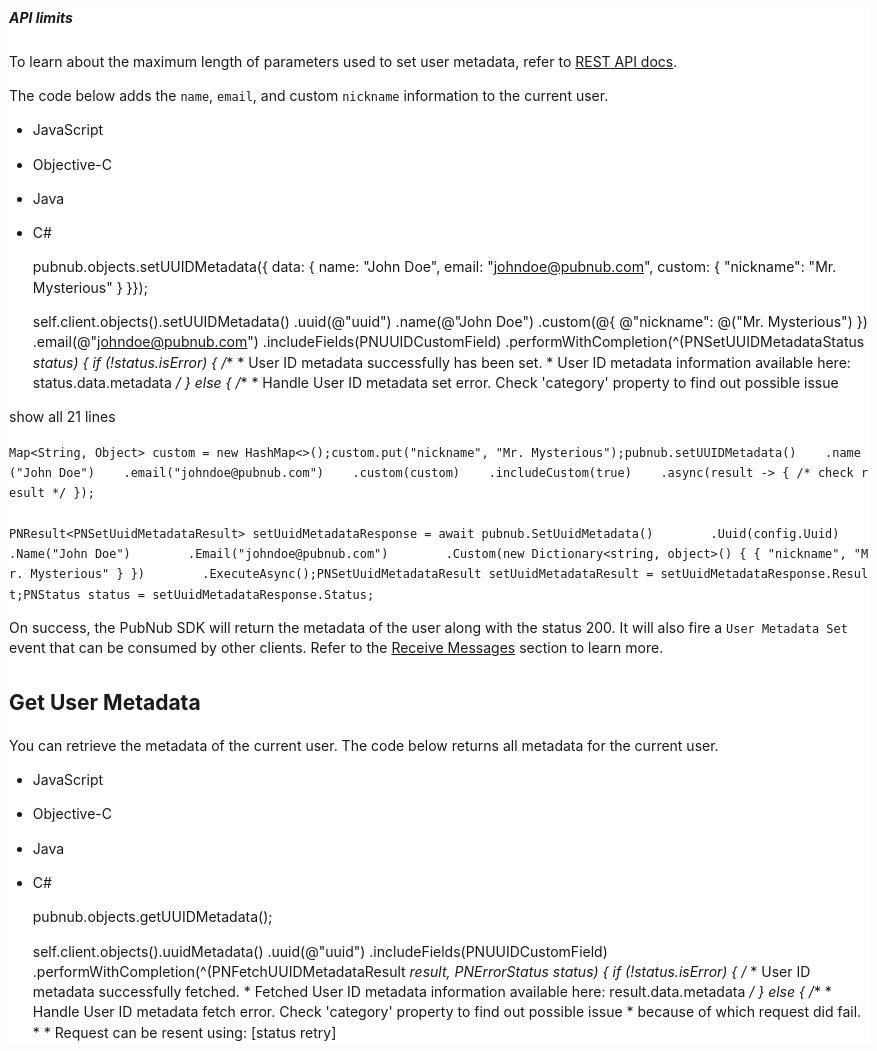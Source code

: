 ##### API limits

To learn about the maximum length of parameters used to set user metadata, refer to [REST API docs](/docs/sdks/rest-api/set-user-metadata).

The code below adds the `name`, `email`, and custom `nickname` information to the current user.

*   JavaScript
*   Objective-C
*   Java
*   C#

    pubnub.objects.setUUIDMetadata({    data: {        name: "John Doe",        email: "johndoe@pubnub.com",        custom: {            "nickname": "Mr. Mysterious"        }    }});

    self.client.objects().setUUIDMetadata()    .uuid(@"uuid")    .name(@"John Doe")    .custom(@{ @"nickname": @("Mr. Mysterious") })    .email(@"johndoe@pubnub.com")    .includeFields(PNUUIDCustomField)    .performWithCompletion(^(PNSetUUIDMetadataStatus *status) {        if (!status.isError) {            /**             * User ID metadata successfully has been set.             * User ID metadata information available here: status.data.metadata             */        } else {            /**             * Handle User ID metadata set error. Check 'category' property to find out possible issue

show all 21 lines

    Map<String, Object> custom = new HashMap<>();custom.put("nickname", "Mr. Mysterious");pubnub.setUUIDMetadata()    .name("John Doe")    .email("johndoe@pubnub.com")    .custom(custom)    .includeCustom(true)    .async(result -> { /* check result */ });

    PNResult<PNSetUuidMetadataResult> setUuidMetadataResponse = await pubnub.SetUuidMetadata()        .Uuid(config.Uuid)        .Name("John Doe")        .Email("johndoe@pubnub.com")        .Custom(new Dictionary<string, object>() { { "nickname", "Mr. Mysterious" } })        .ExecuteAsync();PNSetUuidMetadataResult setUuidMetadataResult = setUuidMetadataResponse.Result;PNStatus status = setUuidMetadataResponse.Status;

On success, the PubNub SDK will return the metadata of the user along with the status 200. It will also fire a `User Metadata Set` event that can be consumed by other clients. Refer to the [Receive Messages](/docs/general/messages/receive) section to learn more.

Get User Metadata[​](#get-user-metadata "Direct link to Get User Metadata")
---------------------------------------------------------------------------

You can retrieve the metadata of the current user. The code below returns all metadata for the current user.

*   JavaScript
*   Objective-C
*   Java
*   C#

    pubnub.objects.getUUIDMetadata();

    self.client.objects().uuidMetadata()    .uuid(@"uuid")    .includeFields(PNUUIDCustomField)    .performWithCompletion(^(PNFetchUUIDMetadataResult *result, PNErrorStatus *status) {      if (!status.isError) {          /**           * User ID metadata successfully fetched.           * Fetched User ID metadata information available here: result.data.metadata           */      } else {          /**           * Handle User ID metadata fetch error. Check 'category' property to find out possible issue           * because of which request did fail.           *           * Request can be resent using: [status retry]
